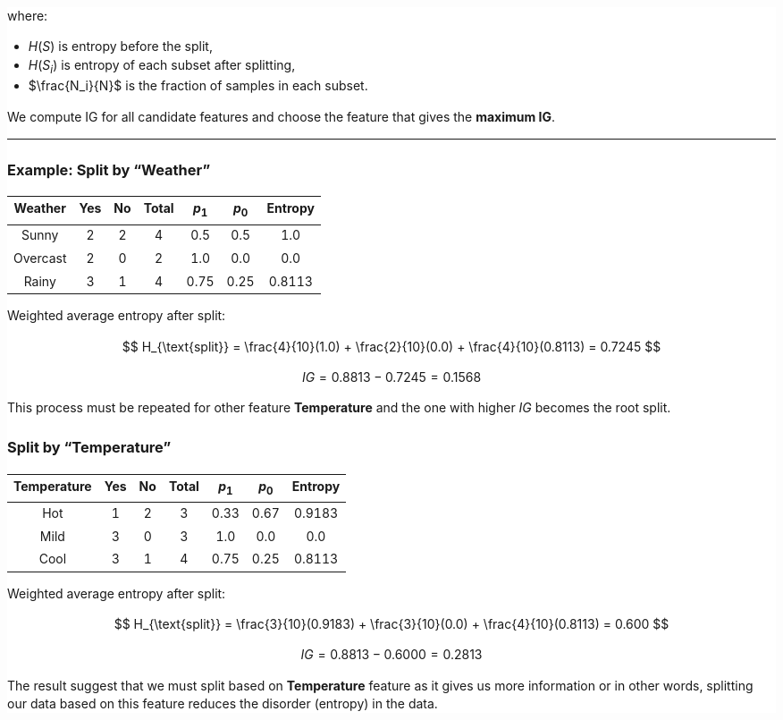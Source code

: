 where:
- $H(S)$ is entropy before the split,
- $H(S_i)$ is entropy of each subset after splitting,
- $\frac{N_i}{N}$ is the fraction of samples in each subset.

We compute IG for all candidate features and choose the feature that gives the **maximum IG**.

---

### Example: Split by “Weather”

| Weather | Yes | No | Total | $p_1$ | $p_0$ | Entropy |
|:--------:|:----:|:---:|:------:|:--------:|:--------:|:----------:|
| Sunny | 2 | 2 | 4 | 0.5 | 0.5 | 1.0 |
| Overcast | 2 | 0 | 2 | 1.0 | 0.0 | 0.0 |
| Rainy | 3 | 1 | 4 | 0.75 | 0.25 | 0.8113 |

Weighted average entropy after split:

```math

H_{\text{split}} = \frac{4}{10}(1.0) + \frac{2}{10}(0.0) + \frac{4}{10}(0.8113) = 0.7245

```

```math

IG = 0.8813 - 0.7245 = 0.1568

```

This process must be repeated for other feature **Temperature** and the one with higher $IG$ becomes the root split.

### Split by “Temperature”

| Temperature | Yes | No | Total | $p_1$ | $p_0$ | Entropy |
|:------------:|:----:|:---:|:------:|:--------:|:--------:|:----------:|
| Hot | 1 | 2 | 3 | 0.33 | 0.67 | 0.9183 |
| Mild | 3 | 0 | 3 | 1.0 | 0.0 | 0.0 |
| Cool | 3 | 1 | 4 | 0.75 | 0.25 | 0.8113 |


Weighted average entropy after split:

```math

H_{\text{split}} = \frac{3}{10}(0.9183) + \frac{3}{10}(0.0) + \frac{4}{10}(0.8113) = 0.600

```

```math

IG = 0.8813 - 0.6000 = 0.2813

```
The result suggest that we must split based on **Temperature** feature as it gives us more information or in other words, splitting our data based on this feature reduces the disorder (entropy) in the data. 
